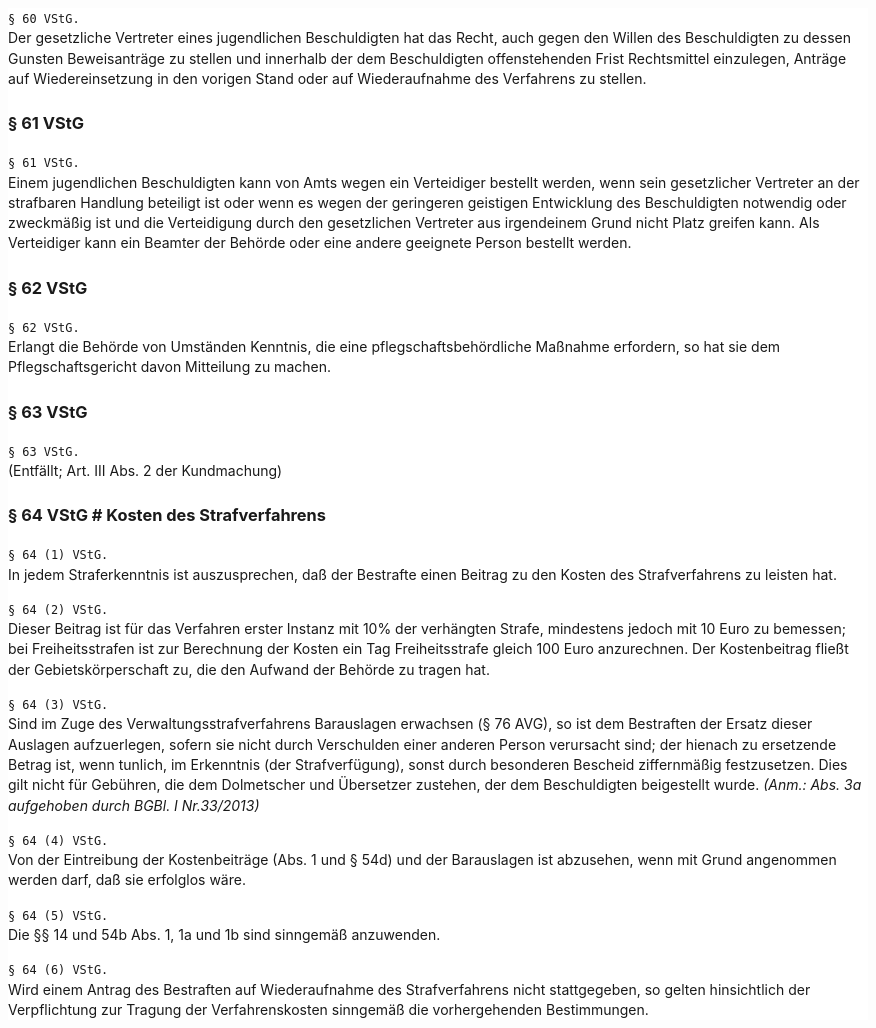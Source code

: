 `§ 60 VStG.`  
Der gesetzliche Vertreter eines jugendlichen Beschuldigten hat das Recht, auch gegen den Willen des Beschuldigten zu dessen Gunsten Beweisanträge zu stellen und innerhalb der dem Beschuldigten offenstehenden Frist Rechtsmittel einzulegen, Anträge auf Wiedereinsetzung in den vorigen Stand oder auf Wiederaufnahme des Verfahrens zu stellen.

### § 61 VStG

`§ 61 VStG.`  
Einem jugendlichen Beschuldigten kann von Amts wegen ein Verteidiger bestellt werden, wenn sein gesetzlicher Vertreter an der strafbaren Handlung beteiligt ist oder wenn es wegen der geringeren geistigen Entwicklung des Beschuldigten notwendig oder zweckmäßig ist und die Verteidigung durch den gesetzlichen Vertreter aus irgendeinem Grund nicht Platz greifen kann. Als Verteidiger kann ein Beamter der Behörde oder eine andere geeignete Person bestellt werden.

### § 62 VStG

`§ 62 VStG.`  
Erlangt die Behörde von Umständen Kenntnis, die eine pflegschaftsbehördliche Maßnahme erfordern, so hat sie dem Pflegschaftsgericht davon Mitteilung zu machen.

### § 63 VStG

`§ 63 VStG.`  
(Entfällt; Art. III Abs. 2 der Kundmachung)

### § 64 VStG # Kosten des Strafverfahrens

`§ 64 (1) VStG.`  
In jedem Straferkenntnis ist auszusprechen, daß der Bestrafte einen Beitrag zu den Kosten des Strafverfahrens zu leisten hat.

`§ 64 (2) VStG.`  
Dieser Beitrag ist für das Verfahren erster Instanz mit 10% der verhängten Strafe, mindestens jedoch mit 10 Euro zu bemessen; bei Freiheitsstrafen ist zur Berechnung der Kosten ein Tag Freiheitsstrafe gleich 100 Euro anzurechnen. Der Kostenbeitrag fließt der Gebietskörperschaft zu, die den Aufwand der Behörde zu tragen hat.

`§ 64 (3) VStG.`  
Sind im Zuge des Verwaltungsstrafverfahrens Barauslagen erwachsen (§ 76 AVG), so ist dem Bestraften der Ersatz dieser Auslagen aufzuerlegen, sofern sie nicht durch Verschulden einer anderen Person verursacht sind; der hienach zu ersetzende Betrag ist, wenn tunlich, im Erkenntnis (der Strafverfügung), sonst durch besonderen Bescheid ziffernmäßig festzusetzen. Dies gilt nicht für Gebühren, die dem Dolmetscher und Übersetzer zustehen, der dem Beschuldigten beigestellt wurde.
*(Anm.: Abs. 3a aufgehoben durch BGBl. I Nr.33/2013)*

`§ 64 (4) VStG.`  
Von der Eintreibung der Kostenbeiträge (Abs. 1 und § 54d) und der Barauslagen ist abzusehen, wenn mit Grund angenommen werden darf, daß sie erfolglos wäre.

`§ 64 (5) VStG.`  
Die §§ 14 und 54b Abs. 1, 1a und 1b sind sinngemäß anzuwenden.

`§ 64 (6) VStG.`  
Wird einem Antrag des Bestraften auf Wiederaufnahme des Strafverfahrens nicht stattgegeben, so gelten hinsichtlich der Verpflichtung zur Tragung der Verfahrenskosten sinngemäß die vorhergehenden Bestimmungen.
